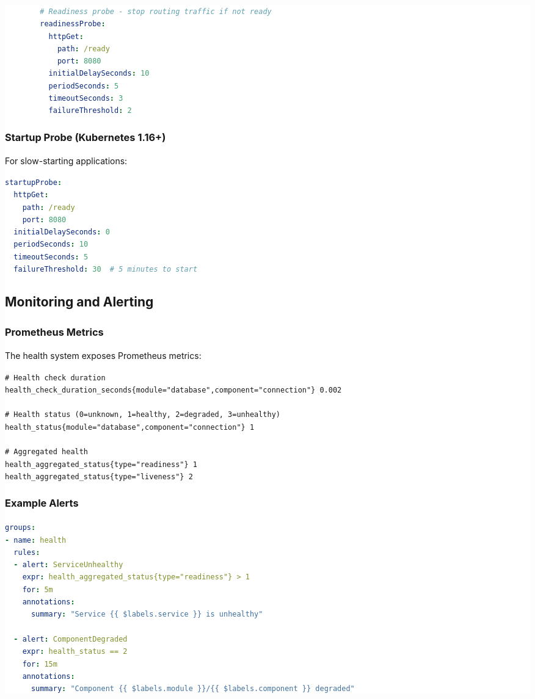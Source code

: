 ```yaml
        # Readiness probe - stop routing traffic if not ready
        readinessProbe:
          httpGet:
            path: /ready
            port: 8080
          initialDelaySeconds: 10
          periodSeconds: 5
          timeoutSeconds: 3
          failureThreshold: 2
```

### Startup Probe (Kubernetes 1.16+)

For slow-starting applications:

```yaml
startupProbe:
  httpGet:
    path: /ready
    port: 8080
  initialDelaySeconds: 0
  periodSeconds: 10
  timeoutSeconds: 5
  failureThreshold: 30  # 5 minutes to start
```

## Monitoring and Alerting

### Prometheus Metrics

The health system exposes Prometheus metrics:

```prometheus
# Health check duration
health_check_duration_seconds{module="database",component="connection"} 0.002

# Health status (0=unknown, 1=healthy, 2=degraded, 3=unhealthy)
health_status{module="database",component="connection"} 1

# Aggregated health
health_aggregated_status{type="readiness"} 1
health_aggregated_status{type="liveness"} 2
```

### Example Alerts

```yaml
groups:
- name: health
  rules:
  - alert: ServiceUnhealthy
    expr: health_aggregated_status{type="readiness"} > 1
    for: 5m
    annotations:
      summary: "Service {{ $labels.service }} is unhealthy"
      
  - alert: ComponentDegraded
    expr: health_status == 2
    for: 15m
    annotations:
      summary: "Component {{ $labels.module }}/{{ $labels.component }} degraded"
```
